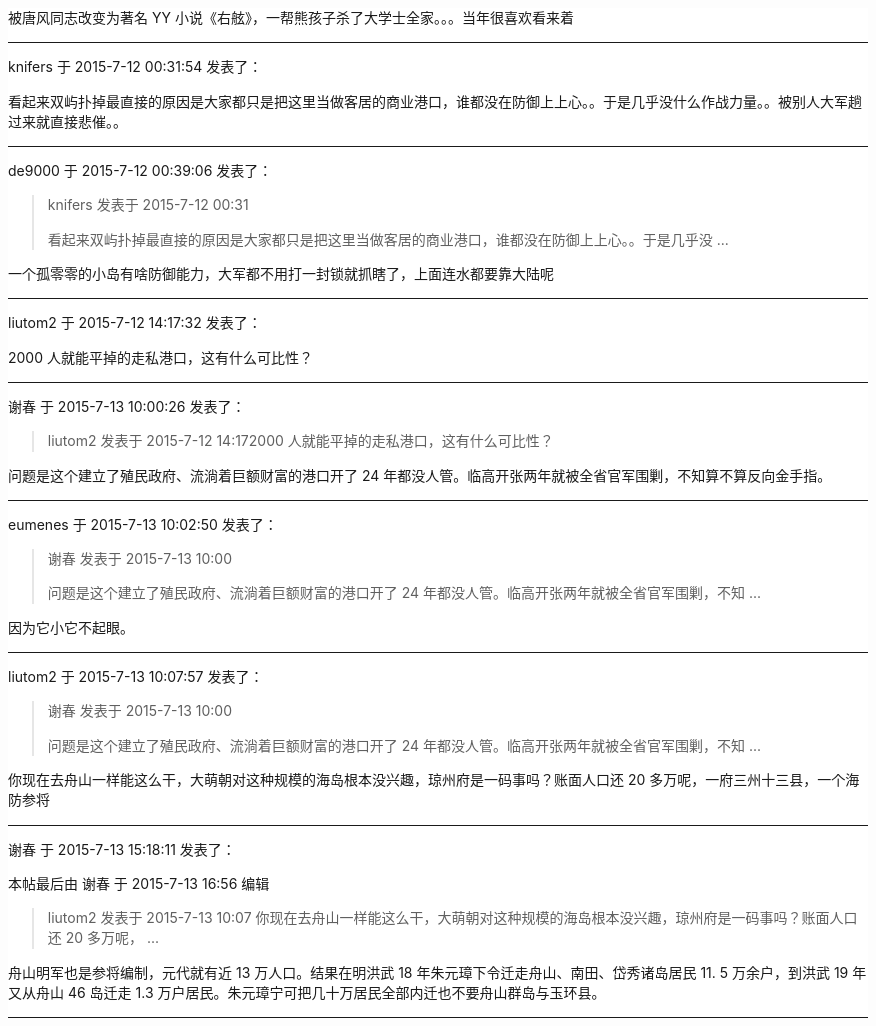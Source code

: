 被唐风同志改变为著名 YY 小说《右舷》，一帮熊孩子杀了大学士全家。。。当年很喜欢看来着

---

knifers 于 2015-7-12 00:31:54 发表了：

看起来双屿扑掉最直接的原因是大家都只是把这里当做客居的商业港口，谁都没在防御上上心。。于是几乎没什么作战力量。。被别人大军趟过来就直接悲催。。

---

de9000 于 2015-7-12 00:39:06 发表了：

> knifers 发表于 2015-7-12 00:31
>
> 看起来双屿扑掉最直接的原因是大家都只是把这里当做客居的商业港口，谁都没在防御上上心。。于是几乎没 ...

一个孤零零的小岛有啥防御能力，大军都不用打一封锁就抓瞎了，上面连水都要靠大陆呢

---

liutom2 于 2015-7-12 14:17:32 发表了：

2000 人就能平掉的走私港口，这有什么可比性？

---

谢春 于 2015-7-13 10:00:26 发表了：

> liutom2 发表于 2015-7-12 14:172000 人就能平掉的走私港口，这有什么可比性？

问题是这个建立了殖民政府、流淌着巨额财富的港口开了 24 年都没人管。临高开张两年就被全省官军围剿，不知算不算反向金手指。

---

eumenes 于 2015-7-13 10:02:50 发表了：

> 谢春 发表于 2015-7-13 10:00
>
> 问题是这个建立了殖民政府、流淌着巨额财富的港口开了 24 年都没人管。临高开张两年就被全省官军围剿，不知 ...

因为它小它不起眼。

---

liutom2 于 2015-7-13 10:07:57 发表了：

> 谢春 发表于 2015-7-13 10:00
>
> 问题是这个建立了殖民政府、流淌着巨额财富的港口开了 24 年都没人管。临高开张两年就被全省官军围剿，不知 ...

你现在去舟山一样能这么干，大萌朝对这种规模的海岛根本没兴趣，琼州府是一码事吗？账面人口还 20 多万呢，一府三州十三县，一个海防参将

---

谢春 于 2015-7-13 15:18:11 发表了：

本帖最后由 谢春 于 2015-7-13 16:56 编辑

> liutom2 发表于 2015-7-13 10:07 你现在去舟山一样能这么干，大萌朝对这种规模的海岛根本没兴趣，琼州府是一码事吗？账面人口还 20 多万呢， ...

舟山明军也是参将编制，元代就有近 13 万人口。结果在明洪武 18 年朱元璋下令迁走舟山、南田、岱秀诸岛居民 11. 5 万余户，到洪武 19 年又从舟山 46 岛迁走 1.3 万户居民。朱元璋宁可把几十万居民全部内迁也不要舟山群岛与玉环县。

---
